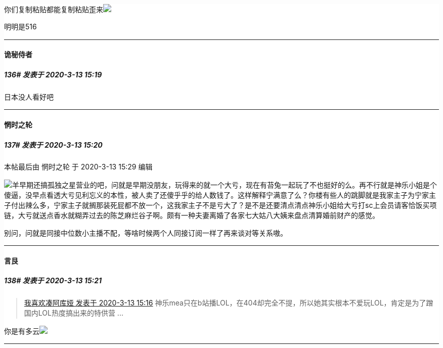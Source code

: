 


你们复制粘贴都能复制粘贴歪来<img src="https://static.saraba1st.com/image/smiley/face2017/068.png" referrerpolicy="no-referrer">

明明是516







-----

####  诡秘侍者  
##### 136#       发表于 2020-3-13 15:19




日本没人看好吧







-----

####  惘时之轮  
##### 137#       发表于 2020-3-13 15:20



 本帖最后由 惘时之轮 于 2020-3-13 15:29 编辑 

<img src="https://static.saraba1st.com/image/smiley/face2017/066.png" referrerpolicy="no-referrer">羊早期还搞孤独之星营业的吧，问就是早期没朋友，玩得来的就一个大亏，现在有苔兔一起玩了不也挺好的么。再不行就是神乐小姐是个傻逼，没早点看透大亏见利忘义的本性，被人卖了还傻乎乎的给人数钱了。这样解释宁满意了么？你楼有些人的跳脚就是我家主子为宁家主子付出辣么多，宁家主子就搁那装死屁都不放一个，这我家主子不是亏大了？是不是还要清点清点神乐小姐给大亏打sc上会员请客恰饭买项链，大亏就送点香水就糊弄过去的陈芝麻烂谷子啊。颇有一种夫妻离婚了各家七大姑八大姨来盘点清算婚前财产的感觉。

别问，问就是同接中位数小主播不配，等啥时候两个人同接订阅一样了再来谈对等关系嗷。







-----

####  言艮  
##### 138#       发表于 2020-3-13 15:21



<blockquote><a href="httphttps://bbs.saraba1st.com/2b/forum.php?mod=redirect&amp;goto=findpost&amp;pid=46720002&amp;ptid=1918534" target="_blank">我喜欢凑阿库娅 发表于 2020-3-13 15:16</a>
神乐mea只在b站播LOL，在404却完全不提，所以她其实根本不爱玩LOL，肯定是为了蹭国内LOL热度搞出来的特供营 ...</blockquote>
你是有多云<img src="https://static.saraba1st.com/image/smiley/face2017/068.png" referrerpolicy="no-referrer">







-----
